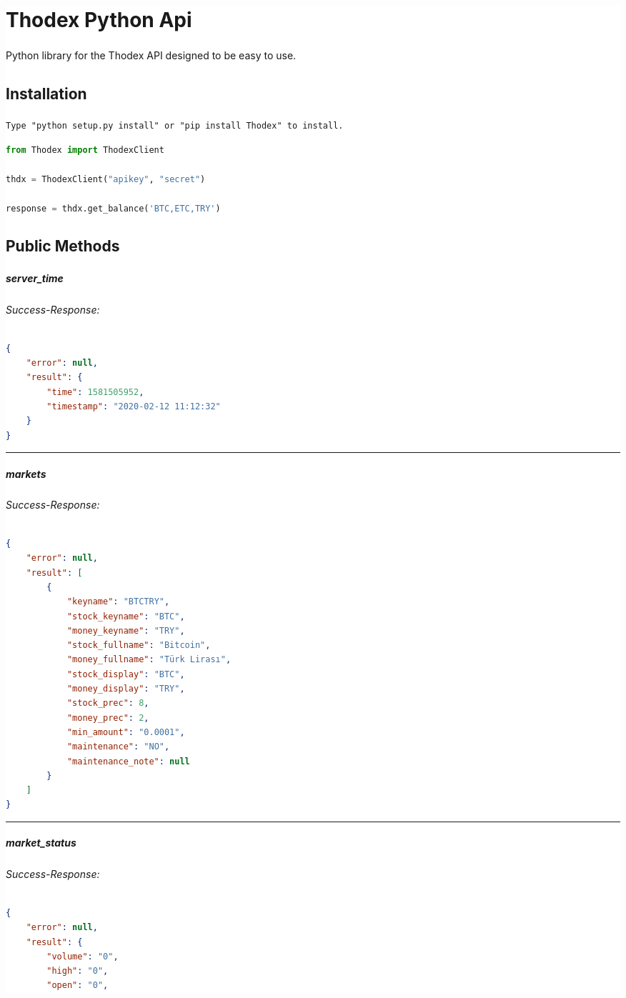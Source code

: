 # Thodex Python Api
Python library for the Thodex API designed to be easy to use.

## Installation
```
Type "python setup.py install" or "pip install Thodex" to install.
```
```python
from Thodex import ThodexClient

thdx = ThodexClient("apikey", "secret")

response = thdx.get_balance('BTC,ETC,TRY')
```

## Public Methods
##### server_time
###### Success-Response:
```json
{
    "error": null,
    "result": {
        "time": 1581505952,
        "timestamp": "2020-02-12 11:12:32"
    }
}
```
---
##### markets
###### Success-Response:
```json
{
    "error": null,
    "result": [
        {
            "keyname": "BTCTRY",
            "stock_keyname": "BTC",
            "money_keyname": "TRY",
            "stock_fullname": "Bitcoin",
            "money_fullname": "Türk Lirası",
            "stock_display": "BTC",
            "money_display": "TRY",
            "stock_prec": 8,
            "money_prec": 2,
            "min_amount": "0.0001",
            "maintenance": "NO",
            "maintenance_note": null
        }
    ]
}
```
---
##### market_status
###### Success-Response:
```json
{
    "error": null,
    "result": {
        "volume": "0",
        "high": "0",
        "open": "0",
```